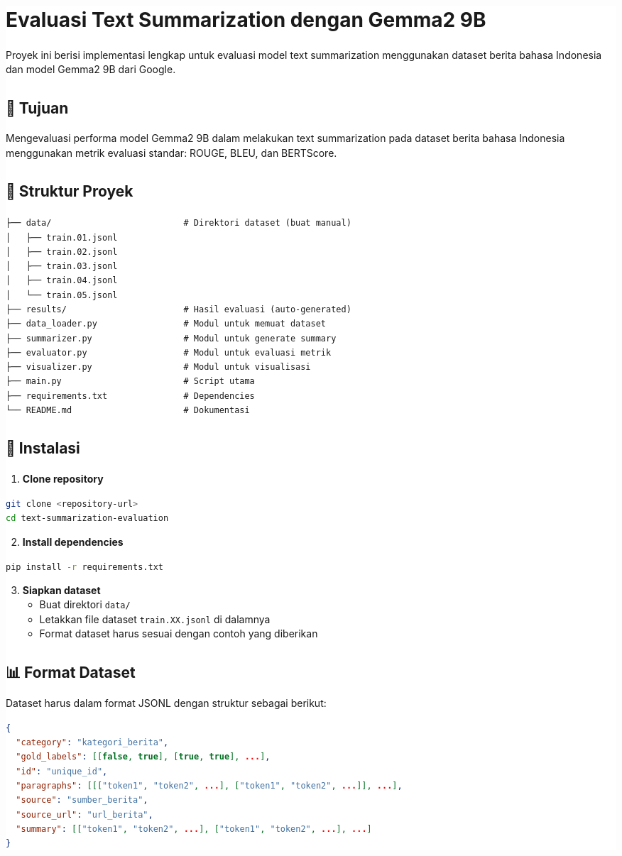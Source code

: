 # Evaluasi Text Summarization dengan Gemma2 9B

Proyek ini berisi implementasi lengkap untuk evaluasi model text summarization menggunakan dataset berita bahasa Indonesia dan model Gemma2 9B dari Google.

## 🎯 Tujuan

Mengevaluasi performa model Gemma2 9B dalam melakukan text summarization pada dataset berita bahasa Indonesia menggunakan metrik evaluasi standar: ROUGE, BLEU, dan BERTScore.

## 📁 Struktur Proyek

```
├── data/                          # Direktori dataset (buat manual)
│   ├── train.01.jsonl
│   ├── train.02.jsonl
│   ├── train.03.jsonl
│   ├── train.04.jsonl
│   └── train.05.jsonl
├── results/                       # Hasil evaluasi (auto-generated)
├── data_loader.py                 # Modul untuk memuat dataset
├── summarizer.py                  # Modul untuk generate summary
├── evaluator.py                   # Modul untuk evaluasi metrik
├── visualizer.py                  # Modul untuk visualisasi
├── main.py                        # Script utama
├── requirements.txt               # Dependencies
└── README.md                      # Dokumentasi
```

## 🚀 Instalasi

1. **Clone repository**
```bash
git clone <repository-url>
cd text-summarization-evaluation
```

2. **Install dependencies**
```bash
pip install -r requirements.txt
```

3. **Siapkan dataset**
   - Buat direktori `data/`
   - Letakkan file dataset `train.XX.jsonl` di dalamnya
   - Format dataset harus sesuai dengan contoh yang diberikan

## 📊 Format Dataset

Dataset harus dalam format JSONL dengan struktur sebagai berikut:

```json
{
  "category": "kategori_berita",
  "gold_labels": [[false, true], [true, true], ...],
  "id": "unique_id",
  "paragraphs": [[["token1", "token2", ...], ["token1", "token2", ...]], ...],
  "source": "sumber_berita",
  "source_url": "url_berita",
  "summary": [["token1", "token2", ...], ["token1", "token2", ...], ...]
}
```
